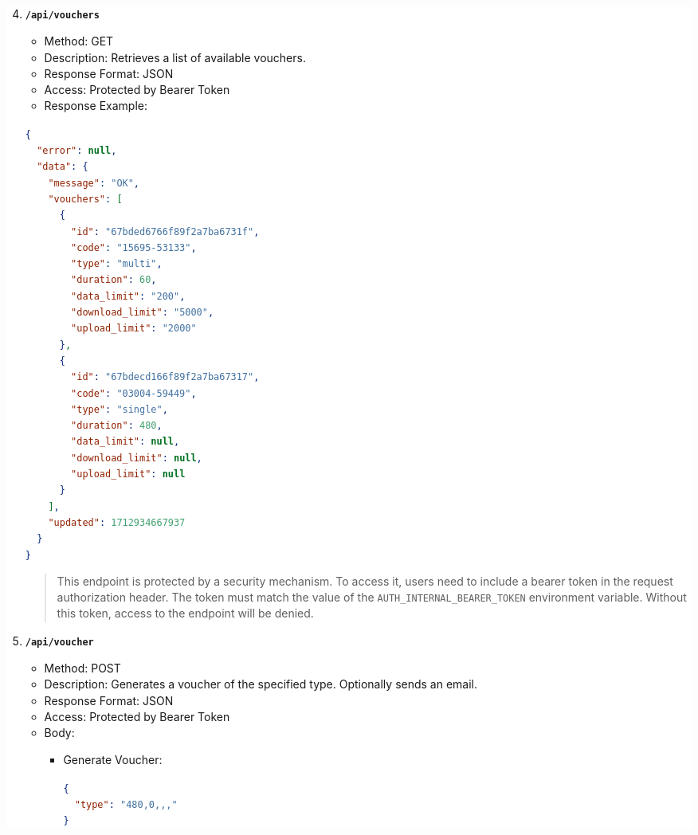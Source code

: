 4. **`/api/vouchers`**
    - Method: GET
    - Description: Retrieves a list of available vouchers.
    - Response Format: JSON
    - Access: Protected by Bearer Token
    - Response Example:

    ```json
    {
      "error": null,
      "data": {
        "message": "OK",
        "vouchers": [
          {
            "id": "67bded6766f89f2a7ba6731f",
            "code": "15695-53133",
            "type": "multi",
            "duration": 60,
            "data_limit": "200",
            "download_limit": "5000",
            "upload_limit": "2000"
          },
          {
            "id": "67bdecd166f89f2a7ba67317",
            "code": "03004-59449",
            "type": "single",
            "duration": 480,
            "data_limit": null,
            "download_limit": null,
            "upload_limit": null
          }
        ],
        "updated": 1712934667937
      }
    }
    ```

   > This endpoint is protected by a security mechanism. To access it, users need to include a bearer token in the
   request authorization header. The token must match the value of the `AUTH_INTERNAL_BEARER_TOKEN` environment variable. Without
   this token, access to the endpoint will be denied.

5. **`/api/voucher`**
    - Method: POST
    - Description: Generates a voucher of the specified type. Optionally sends an email.
    - Response Format: JSON
    - Access: Protected by Bearer Token
    - Body:
      - Generate Voucher:

        ```json
        {
          "type": "480,0,,,"
        }
        ```
